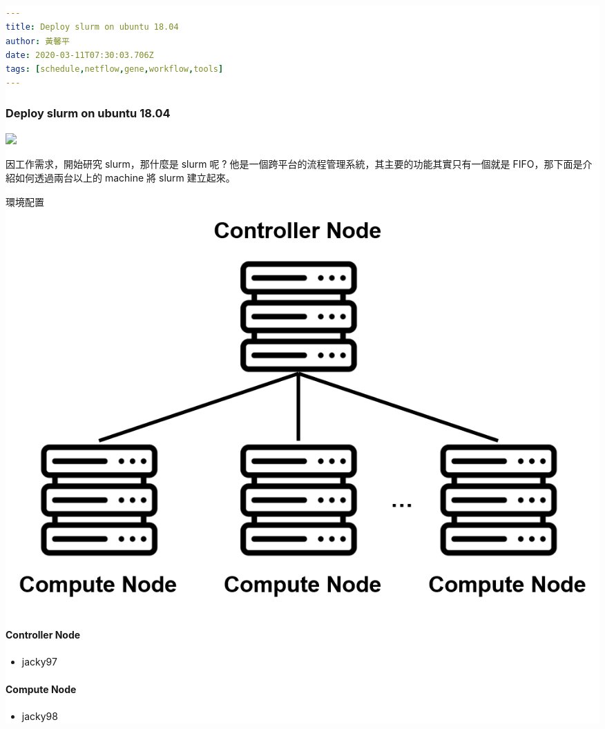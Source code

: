 ```yaml
---
title: Deploy slurm on ubuntu 18.04
author: 黃馨平
date: 2020-03-11T07:30:03.706Z
tags: [schedule,netflow,gene,workflow,tools]
---
```


### Deploy slurm on ubuntu 18.04
![](images/33abb6e902c4/1*SJqzf5f4jRvIUlRUzdD7Cw.jpeg "")

因工作需求，開始研究 slurm，那什麼是 slurm 呢 ? 他是一個跨平台的流程管理系統，其主要的功能其實只有一個就是 FIFO，那下面是介紹如何透過兩台以上的 machine 將 slurm 建立起來。

環境配置
![](images/33abb6e902c4/1*QMixAh1p51BfwwUcgL00MQ.png "")
#### Controller Node
- jacky97

#### Compute Node
- jacky98
